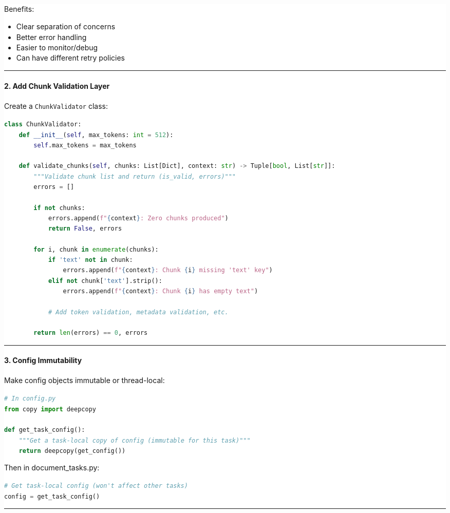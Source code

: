 Benefits:
- Clear separation of concerns
- Better error handling
- Easier to monitor/debug
- Can have different retry policies

---

#### 2. Add Chunk Validation Layer

Create a `ChunkValidator` class:

```python
class ChunkValidator:
    def __init__(self, max_tokens: int = 512):
        self.max_tokens = max_tokens

    def validate_chunks(self, chunks: List[Dict], context: str) -> Tuple[bool, List[str]]:
        """Validate chunk list and return (is_valid, errors)"""
        errors = []

        if not chunks:
            errors.append(f"{context}: Zero chunks produced")
            return False, errors

        for i, chunk in enumerate(chunks):
            if 'text' not in chunk:
                errors.append(f"{context}: Chunk {i} missing 'text' key")
            elif not chunk['text'].strip():
                errors.append(f"{context}: Chunk {i} has empty text")

            # Add token validation, metadata validation, etc.

        return len(errors) == 0, errors
```

---

#### 3. Config Immutability

Make config objects immutable or thread-local:

```python
# In config.py
from copy import deepcopy

def get_task_config():
    """Get a task-local copy of config (immutable for this task)"""
    return deepcopy(get_config())
```

Then in document_tasks.py:
```python
# Get task-local config (won't affect other tasks)
config = get_task_config()
```

---